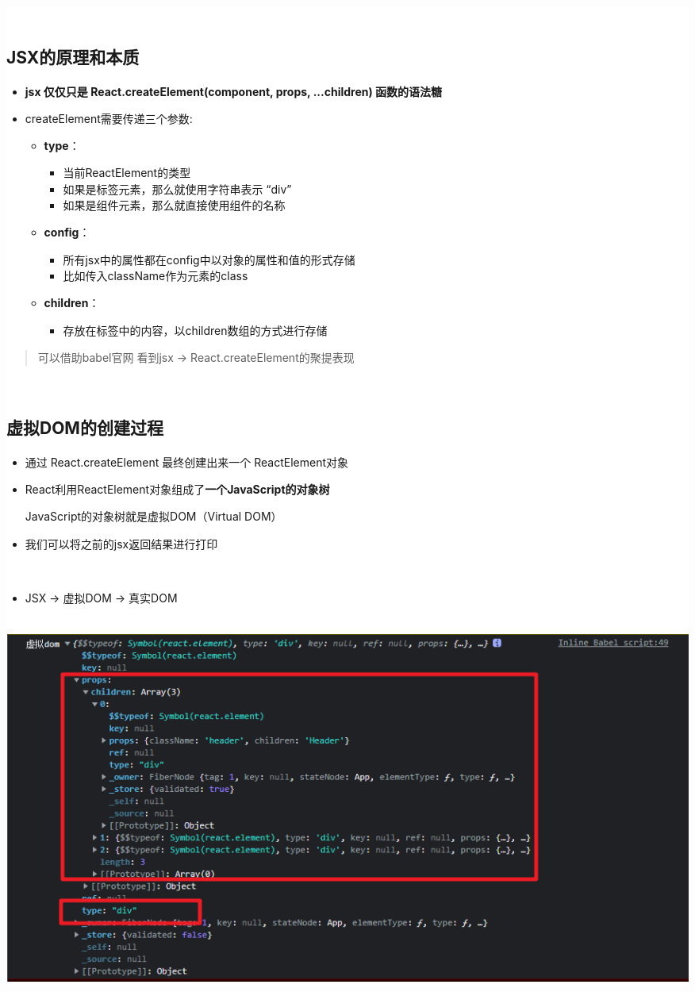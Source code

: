 　　‍

## JSX的原理和本质

* **jsx 仅仅只是 React.createElement(component, props, ...children) 函数的语法糖**
* createElement需要传递三个参数:

  * **type**：

    * 当前ReactElement的类型
    * 如果是标签元素，那么就使用字符串表示 “div”
    * 如果是组件元素，那么就直接使用组件的名称
  * **config**：

    * 所有jsx中的属性都在config中以对象的属性和值的形式存储
    * 比如传入className作为元素的class
  * **children**：

    * 存放在标签中的内容，以children数组的方式进行存储

> 可以借助babel官网 看到jsx -> React.createElement的聚提表现

　　‍

## 虚拟DOM的创建过程

* 通过 React.createElement 最终创建出来一个 ReactElement对象
* React利用ReactElement对象组成了**一个JavaScript的对象树**

  JavaScript的对象树就是虚拟DOM（Virtual DOM）
* 我们可以将之前的jsx返回结果进行打印

　　‍

* JSX -> 虚拟DOM -> 真实DOM

　　‍![1684542977959](image/JSX的语法解析/1684542977959.png)
